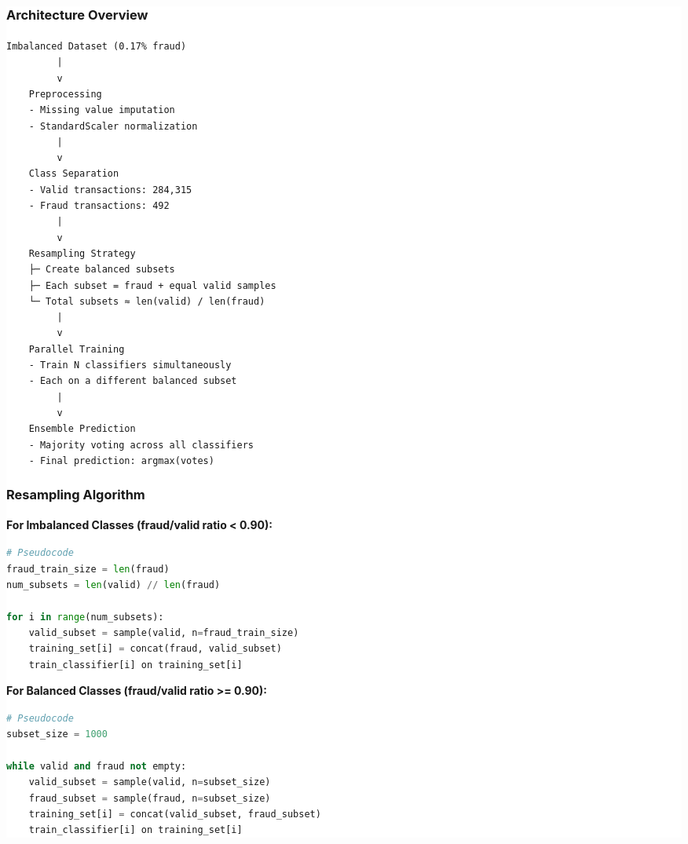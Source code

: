 ### Architecture Overview

```
Imbalanced Dataset (0.17% fraud)
         |
         v
    Preprocessing
    - Missing value imputation
    - StandardScaler normalization
         |
         v
    Class Separation
    - Valid transactions: 284,315
    - Fraud transactions: 492
         |
         v
    Resampling Strategy
    ├─ Create balanced subsets
    ├─ Each subset = fraud + equal valid samples
    └─ Total subsets ≈ len(valid) / len(fraud)
         |
         v
    Parallel Training
    - Train N classifiers simultaneously
    - Each on a different balanced subset
         |
         v
    Ensemble Prediction
    - Majority voting across all classifiers
    - Final prediction: argmax(votes)
```

### Resampling Algorithm

**For Imbalanced Classes (fraud/valid ratio < 0.90):**

```python
# Pseudocode
fraud_train_size = len(fraud)
num_subsets = len(valid) // len(fraud)

for i in range(num_subsets):
    valid_subset = sample(valid, n=fraud_train_size)
    training_set[i] = concat(fraud, valid_subset)
    train_classifier[i] on training_set[i]
```

**For Balanced Classes (fraud/valid ratio >= 0.90):**

```python
# Pseudocode
subset_size = 1000

while valid and fraud not empty:
    valid_subset = sample(valid, n=subset_size)
    fraud_subset = sample(fraud, n=subset_size)
    training_set[i] = concat(valid_subset, fraud_subset)
    train_classifier[i] on training_set[i]
```
